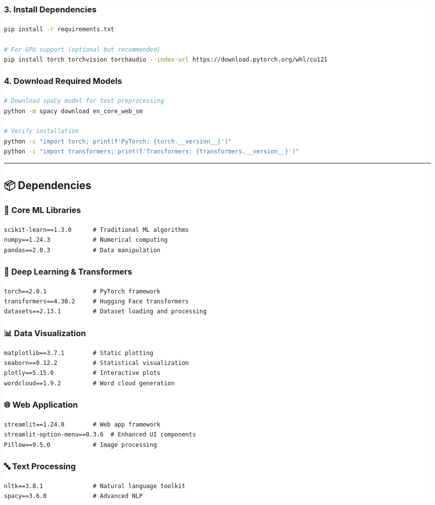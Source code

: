 ### 3. Install Dependencies
```bash
pip install -r requirements.txt

# For GPU support (optional but recommended)
pip install torch torchvision torchaudio --index-url https://download.pytorch.org/whl/cu121
```

### 4. Download Required Models
```bash
# Download spaCy model for text preprocessing
python -m spacy download en_core_web_sm

# Verify installation
python -c "import torch; print(f'PyTorch: {torch.__version__}')"
python -c "import transformers; print(f'Transformers: {transformers.__version__}')"
```

---

## 📦 Dependencies

### 🔧 **Core ML Libraries**
```
scikit-learn==1.3.0      # Traditional ML algorithms
numpy==1.24.3            # Numerical computing  
pandas==2.0.3            # Data manipulation
```

### 🤖 **Deep Learning & Transformers**
```
torch==2.0.1             # PyTorch framework
transformers==4.30.2     # Hugging Face transformers
datasets==2.13.1         # Dataset loading and processing
```

### 📊 **Data Visualization**
```
matplotlib==3.7.1        # Static plotting
seaborn==0.12.2          # Statistical visualization
plotly==5.15.0           # Interactive plots
wordcloud==1.9.2         # Word cloud generation
```

### 🌐 **Web Application**
```
streamlit==1.24.0        # Web app framework
streamlit-option-menu==0.3.6  # Enhanced UI components
Pillow==9.5.0            # Image processing
```

### 🔤 **Text Processing**
```
nltk==3.8.1              # Natural language toolkit
spacy==3.6.0             # Advanced NLP
```
